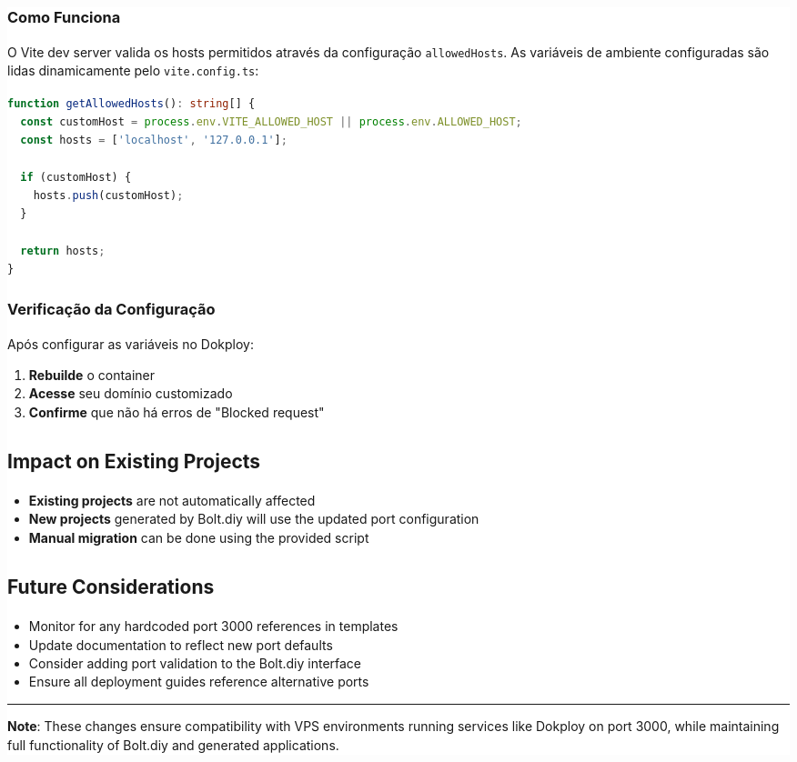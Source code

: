 ### Como Funciona

O Vite dev server valida os hosts permitidos através da configuração `allowedHosts`. As variáveis de ambiente configuradas são lidas dinamicamente pelo `vite.config.ts`:

```typescript
function getAllowedHosts(): string[] {
  const customHost = process.env.VITE_ALLOWED_HOST || process.env.ALLOWED_HOST;
  const hosts = ['localhost', '127.0.0.1'];
  
  if (customHost) {
    hosts.push(customHost);
  }
  
  return hosts;
}
```

### Verificação da Configuração

Após configurar as variáveis no Dokploy:

1. **Rebuilde** o container
2. **Acesse** seu domínio customizado
3. **Confirme** que não há erros de "Blocked request"

## Impact on Existing Projects

- **Existing projects** are not automatically affected
- **New projects** generated by Bolt.diy will use the updated port configuration
- **Manual migration** can be done using the provided script

## Future Considerations

- Monitor for any hardcoded port 3000 references in templates
- Update documentation to reflect new port defaults
- Consider adding port validation to the Bolt.diy interface
- Ensure all deployment guides reference alternative ports

---

**Note**: These changes ensure compatibility with VPS environments running services like Dokploy on port 3000, while maintaining full functionality of Bolt.diy and generated applications.
